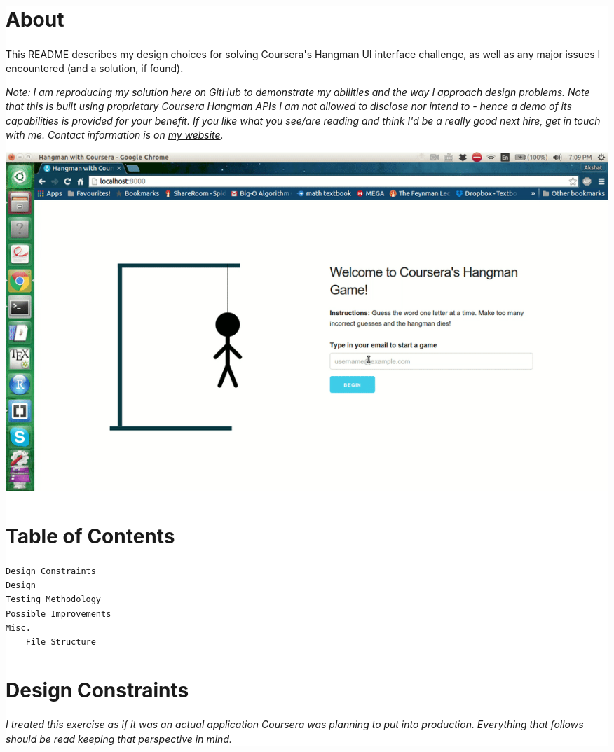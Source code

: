 # About

This README describes my design choices for solving Coursera's Hangman UI interface challenge, as well as any major issues I encountered (and a solution, if found). 

_Note: I am reproducing my solution here on GitHub to demonstrate my abilities and the way I approach design problems. Note that this is built using proprietary Coursera Hangman APIs I am not allowed to disclose nor intend to - hence a demo of its capabilities is provided for your benefit. If you like what you see/are reading and think I'd be a really good next hire, get in touch with me. Contact information is on [my website](http://www.akshatm.com)._

![A demo](https://github.com/AkshatM/Hangman/raw/master/demo.gif)

# Table of Contents

    Design Constraints
    Design
    Testing Methodology
    Possible Improvements
    Misc.
        File Structure

# Design Constraints

_I treated this exercise as if it was an actual application Coursera was planning to put into production. Everything that follows should be read keeping that perspective in mind._
